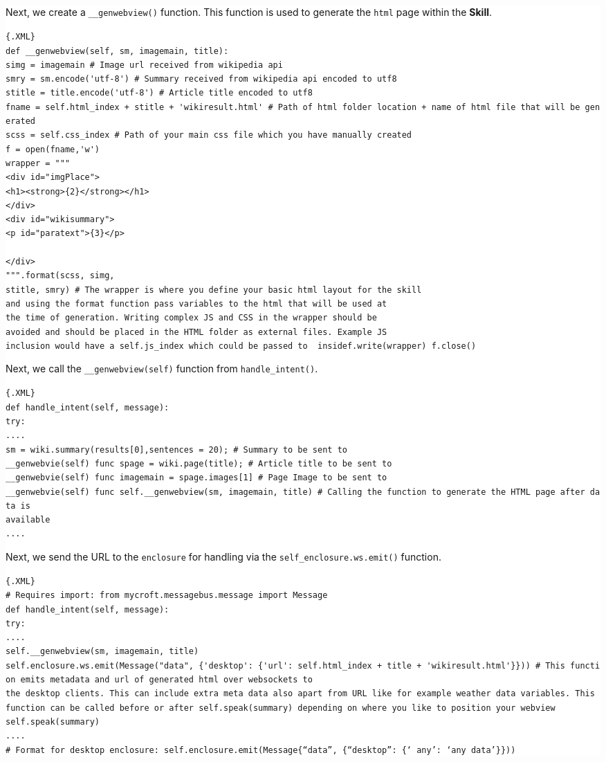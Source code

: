 Next, we create a `__genwebview()` function. This function is used to generate the `html` page within the **Skill**.

```
{.XML}
def __genwebview(self, sm, imagemain, title):
simg = imagemain # Image url received from wikipedia api
smry = sm.encode('utf-8') # Summary received from wikipedia api encoded to utf8
stitle = title.encode('utf-8') # Article title encoded to utf8
fname = self.html_index + stitle + 'wikiresult.html' # Path of html folder location + name of html file that will be generated
scss = self.css_index # Path of your main css file which you have manually created
f = open(fname,'w')
wrapper = """
<div id="imgPlace">
<h1><strong>{2}</strong></h1>
</div>
<div id="wikisummary">
<p id="paratext">{3}</p>

</div>
""".format(scss, simg,
stitle, smry) # The wrapper is where you define your basic html layout for the skill
and using the format function pass variables to the html that will be used at
the time of generation. Writing complex JS and CSS in the wrapper should be
avoided and should be placed in the HTML folder as external files. Example JS
inclusion would have a self.js_index which could be passed to  insidef.write(wrapper) f.close()
```

Next, we call the `__genwebview(self)` function from `handle_intent()`.

```
{.XML}
def handle_intent(self, message):
try:
....
sm = wiki.summary(results[0],sentences = 20); # Summary to be sent to
__genwebvie(self) func spage = wiki.page(title); # Article title to be sent to
__genwebvie(self) func imagemain = spage.images[1] # Page Image to be sent to
__genwebvie(self) func self.__genwebview(sm, imagemain, title) # Calling the function to generate the HTML page after data is
available
....
```

Next, we send the URL to the `enclosure` for handling via the `self_enclosure.ws.emit()` function.

```
{.XML}
# Requires import: from mycroft.messagebus.message import Message
def handle_intent(self, message):
try:
....
self.__genwebview(sm, imagemain, title)
self.enclosure.ws.emit(Message("data", {'desktop': {'url': self.html_index + title + 'wikiresult.html'}})) # This function emits metadata and url of generated html over websockets to
the desktop clients. This can include extra meta data also apart from URL like for example weather data variables. This function can be called before or after self.speak(summary) depending on where you like to position your webview
self.speak(summary)
....
# Format for desktop enclosure: self.enclosure.emit(Message{“data”, {“desktop”: {‘ any’: ‘any data’}}))
```
